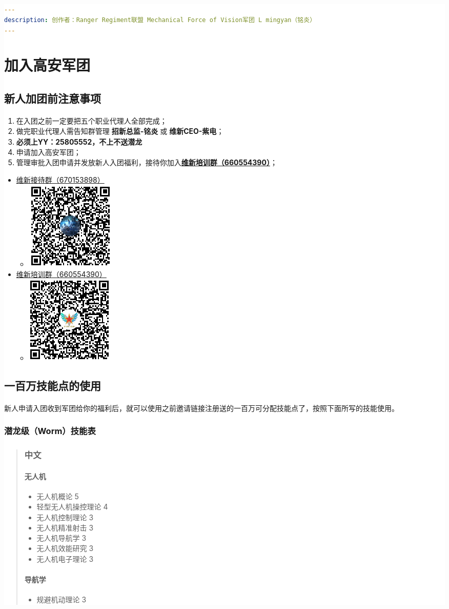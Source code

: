 ```yaml
---
description: 创作者：Ranger Regiment联盟 Mechanical Force of Vision军团 L mingyan（铭炎）
---
```


# 加入高安军团

## 新人加团前注意事项

1. 在入团之前一定要把五个职业代理人全部完成；
2. 做完职业代理人需告知群管理 **招新总监-铭炎** 或 **维新CEO-紫电**；
3. **必须上YY：25805552，不上不送潜龙**
4. 申请加入高安军团；
5. 管理审批入团申请并发放新人入团福利，接待你加入[**维新培训群（660554390）**](https://qm.qq.com/cgi-bin/qm/qr?k=eiXsbmtUhtT67RcLwpYpq9B0mTgDNNUY\&jump_from=webapi)；

* [维新接待群（670153898）](https://qm.qq.com/cgi-bin/qm/qr?k=oH29VcZ-rdxmVQPpuAg7nOr5kqusacW6\&jump_from=webapi)
  * ![维新接待群（670153898）](../.gitbook/assets/EVE-欧服华人接待群群聊二维码.png)
* [维新培训群（660554390）](https://qm.qq.com/cgi-bin/qm/qr?k=eiXsbmtUhtT67RcLwpYpq9B0mTgDNNUY\&jump_from=webapi)
  * ![](../.gitbook/assets/QQ截图20210714140826.png) 

## 一百万技能点的使用

新人申请入团收到军团给你的福利后，就可以使用之前邀请链接注册送的一百万可分配技能点了，按照下面所写的技能使用。

### 潜龙级（Worm）技能表

> ### 中文
>
> #### 无人机
>
> * 无人机概论 5
> * 轻型无人机操控理论 4 
> * 无人机控制理论 3
> * 无人机精准射击 3
> * 无人机导航学 3
> * 无人机效能研究 3
> * 无人机电子理论 3
>
> #### 导航学 
>
> * 规避机动理论 3